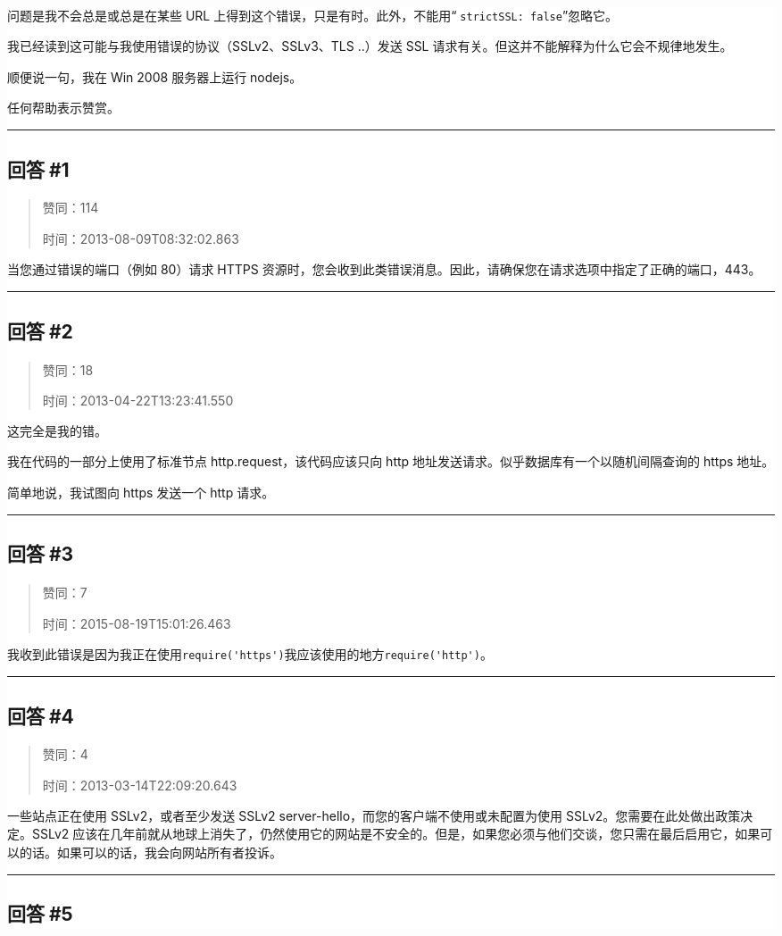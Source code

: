 问题是我不会总是或总是在某些 URL 上得到这个错误，只是有时。此外，不能用“ `strictSSL: false`”忽略它。

我已经读到这可能与我使用错误的协议（SSLv2、SSLv3、TLS ..）发送 SSL 请求有关。但这并不能解释为什么它会不规律地发生。

顺便说一句，我在 Win 2008 服务器上运行 nodejs。

任何帮助表示赞赏。

* * *

## 回答 #1

> 赞同：114
> 
> 时间：2013-08-09T08:32:02.863

当您通过错误的端口（例如 80）请求 HTTPS 资源时，您会收到此类错误消息。因此，请确保您在请求选项中指定了正确的端口，443。

* * *

## 回答 #2

> 赞同：18
> 
> 时间：2013-04-22T13:23:41.550

这完全是我的错。

我在代码的一部分上使用了标准节点 http.request，该代码应该只向 http 地址发送请求。似乎数据库有一个以随机间隔查询的 https 地址。

简单地说，我试图向 https 发送一个 http 请求。

* * *

## 回答 #3

> 赞同：7
> 
> 时间：2015-08-19T15:01:26.463

我收到此错误是因为我正在使用`require('https')`我应该使用的地方`require('http')`。

* * *

## 回答 #4

> 赞同：4
> 
> 时间：2013-03-14T22:09:20.643

一些站点正在使用 SSLv2，或者至少发送 SSLv2 server-hello，而您的客户端不使用或未配置为使用 SSLv2。您需要在此处做出政策决定。SSLv2 应该在几年前就从地球上消失了，仍然使用它的网站是不安全的。但是，如果您必须与他们交谈，您只需在最后启用它，如果可以的话。如果可以的话，我会向网站所有者投​​诉。

* * *

## 回答 #5
